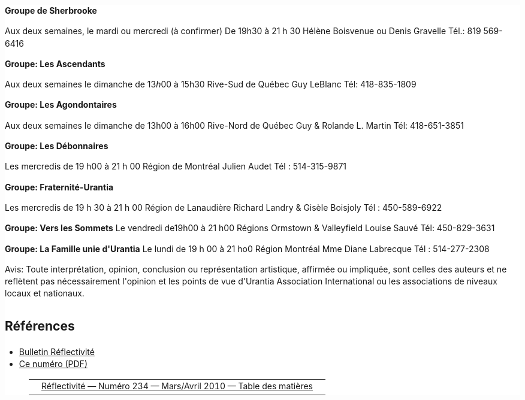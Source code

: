 **Groupe de Sherbrooke**

Aux deux semaines, le mardi ou mercredi (à confirmer)
De 19h30 à 21 h 30
Hélène Boisvenue ou Denis Gravelle
Tél.: 819 569-6416

**Groupe: Les Ascendants**

Aux deux semaines le dimanche de $13 h 00$ à 15h30
Rive-Sud de Québec
Guy LeBlanc
Tél: 418-835-1809

**Groupe: Les Agondontaires**

Aux deux semaines le dimanche de 13h00 à 16h00 Rive-Nord de Québec
Guy \& Rolande L. Martin
Tél: 418-651-3851

**Groupe: Les Débonnaires**

Les mercredis de 19 h00 à 21 h 00
Région de Montréal
Julien Audet
Tél : 514-315-9871

**Groupe: Fraternité-Urantia**

Les mercredis de 19 h 30 à 21 h 00
Région de Lanaudière
Richard Landry \& Gisèle Boisjoly
Tél : 450-589-6922

**Groupe: Vers les Sommets**
Le vendredi de19h00 à 21 h00
Régions Ormstown \& Valleyfield
Louise Sauvé
Tél: 450-829-3631

**Groupe: La Famille unie d'Urantia**
Le lundi de 19 h 00 à 21 ho0
Région Montréal
Mme Diane Labrecque
Tél : 514-277-2308

Avis: Toute interprétation, opinion, conclusion ou représentation artistique, affirmée ou impliquée, sont celles des auteurs et ne reflètent pas nécessairement l'opinion et les points de vue d'Urantia Association International ou les associations de niveaux locaux et nationaux.

## Références

- [Bulletin Réflectivité](https://www.urantia-quebec.ca/publications/reflectivite)
- [Ce numéro (PDF)](https://urantia-quebec.s3.ca-central-1.amazonaws.com/documents/Reflectivite/reflectivite_2010_3_4_4.pdf)

<figure class="table chapter-navigator">
  <table>
    <tbody>
      <tr>
        <td>
        </td>
        <td>
        <a href="/fr/index/articles_reflectivite#réflectivité-numéro-234-mars-avril-2010">
          <span class="mdi mdi-book-open-variant"></span><span class="pl-2">Réflectivité — Numéro 234 — Mars/Avril 2010 — Table des matières</span>
        </a>
        </td>
        <td>